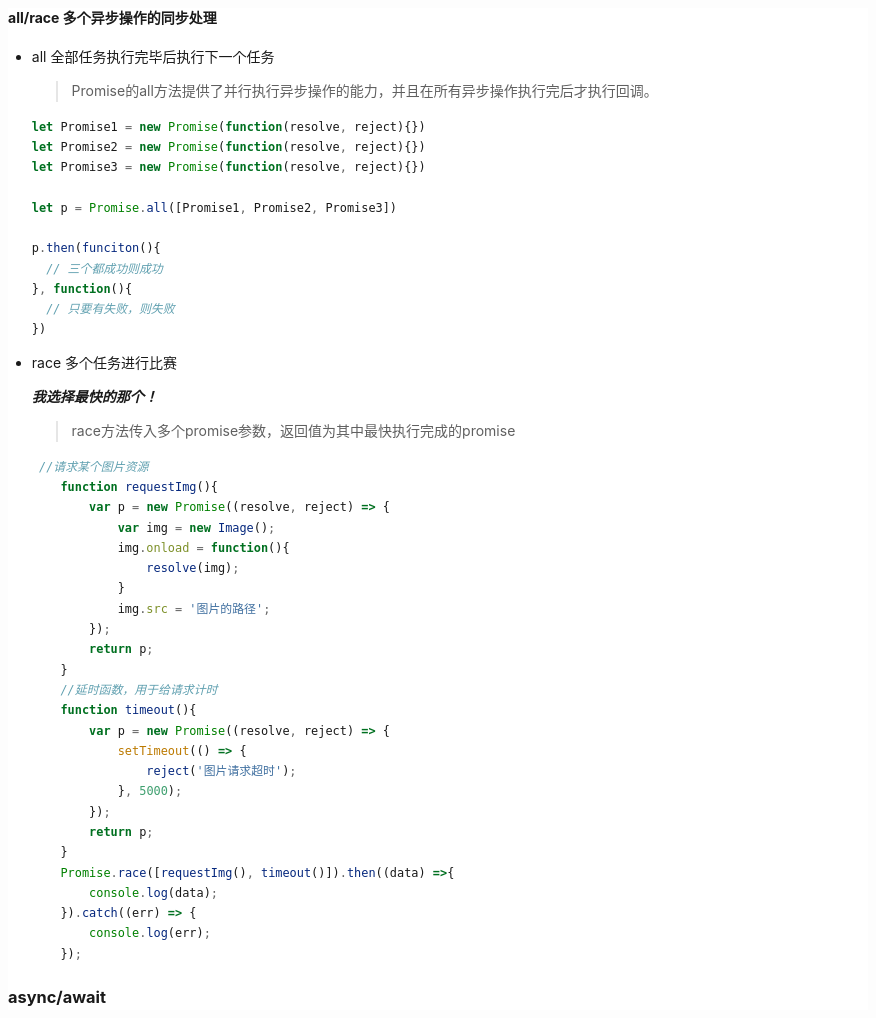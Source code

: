 #### all/race 多个异步操作的同步处理

- all 全部任务执行完毕后执行下一个任务

  >Promise的all方法提供了并行执行异步操作的能力，并且在所有异步操作执行完后才执行回调。

  ~~~javascript
  let Promise1 = new Promise(function(resolve, reject){})
  let Promise2 = new Promise(function(resolve, reject){})
  let Promise3 = new Promise(function(resolve, reject){})
  
  let p = Promise.all([Promise1, Promise2, Promise3])
  
  p.then(funciton(){
    // 三个都成功则成功  
  }, function(){
    // 只要有失败，则失败 
  })
  ~~~

- race 多个任务进行比赛

  ***我选择最快的那个！***

  > race方法传入多个promise参数，返回值为其中最快执行完成的promise

  ~~~javascript
   //请求某个图片资源
      function requestImg(){
          var p = new Promise((resolve, reject) => {
              var img = new Image();
              img.onload = function(){
                  resolve(img);
              }
              img.src = '图片的路径';
          });
          return p;
      }
      //延时函数，用于给请求计时
      function timeout(){
          var p = new Promise((resolve, reject) => {
              setTimeout(() => {
                  reject('图片请求超时');
              }, 5000);
          });
          return p;
      }
      Promise.race([requestImg(), timeout()]).then((data) =>{
          console.log(data);
      }).catch((err) => {
          console.log(err);
      });
  ~~~

### async/await

